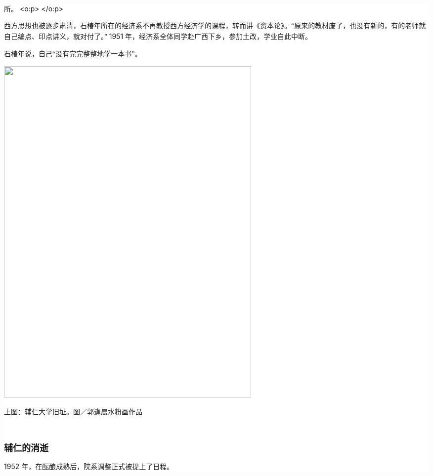    所。
  </span>
  <o:p>
  </o:p>
 </p>
 <p class="MsoNormal">
  <span lang="ZH-CN" style='font-family:宋体;mso-ascii-font-family:
"Times New Roman";mso-hansi-font-family:"Times New Roman"'>
   西方思想也被逐步肃清，石椿年所在的经济系不再教授西方经济学的课程，转而讲《资本论》。“原来的教材废了，也没有新的，有的老师就自己编点、印点讲义，就对付了。”
  </span>
  1951
  <span lang="ZH-CN" style='font-family:宋体;mso-ascii-font-family:"Times New Roman";
mso-hansi-font-family:"Times New Roman"'>
   年，经济系全体同学赴广西下乡，参加土改，学业自此中断。
  </span>
  <o:p>
  </o:p>
 </p>
 <p class="MsoNormal">
  <span lang="ZH-CN" style='font-family:宋体;mso-ascii-font-family:
"Times New Roman";mso-hansi-font-family:"Times New Roman"'>
   石椿年说，自己“没有完完整整地学一本书”。
  </span>
  <o:p>
  </o:p>
 </p>
 <p class="MsoNormal">
  <o:p>
   <img alt="" border="0" height="671" src="http://www.21ccom.net/uploads/allimg/120221/13759_120221173443_1.jpg" style="padding: 0px; margin: 0px; border: none; color: rgb(51, 51, 51); font-family: Verdana, Arial, Tahoma; font-size: 14px; line-height: 25px; text-align: center; cursor: pointer; background-color: rgb(255, 255, 255);" width="500"/>
  </o:p>
 </p>
 <p class="MsoNormal">
  <span lang="ZH-CN" style='font-family:宋体;mso-ascii-font-family:
"Times New Roman";mso-hansi-font-family:"Times New Roman"'>
   上图：辅仁大学旧址。图／郭逢晨水粉画作品
  </span>
  <o:p>
  </o:p>
 </p>
 <p class="MsoNormal">
  <span lang="ZH-CN" style='font-family:宋体;mso-ascii-font-family:
"Times New Roman";mso-hansi-font-family:"Times New Roman"'>
   <br/>
  </span>
 </p>
 <p class="MsoNormal">
  <span lang="ZH-CN" style='font-family:宋体;mso-ascii-font-family:
"Times New Roman";mso-hansi-font-family:"Times New Roman"'>
   <b>
    <font size="4">
     辅仁的消逝
    </font>
   </b>
  </span>
  <o:p>
  </o:p>
 </p>
 <p class="MsoNormal">
  1952
  <span lang="ZH-CN" style='font-family:宋体;mso-ascii-font-family:
"Times New Roman";mso-hansi-font-family:"Times New Roman"'>
   年，在酝酿成熟后，院系调整正式被提上了日程。
  </span>